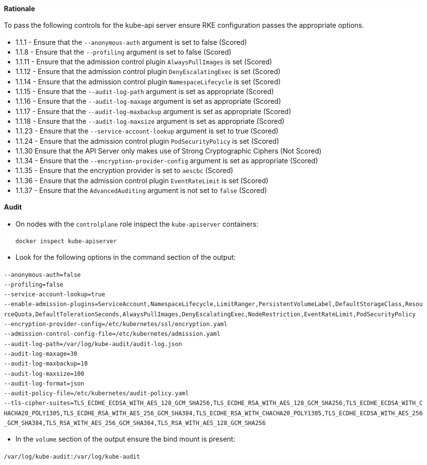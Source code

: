 **Rationale**

To pass the following controls for the kube-api server ensure RKE configuration passes the appropriate options.

- 1.1.1 - Ensure that the `--anonymous-auth` argument is set to false (Scored)
- 1.1.8 - Ensure that the `--profiling` argument is set to false (Scored)
- 1.1.11 - Ensure that the admission control plugin `AlwaysPullImages` is set (Scored)
- 1.1.12 - Ensure that the admission control plugin `DenyEscalatingExec` is set (Scored)
- 1.1.14 - Ensure that the admission control plugin `NamespaceLifecycle` is set (Scored)
- 1.1.15 - Ensure that the `--audit-log-path` argument is set as appropriate (Scored)
- 1.1.16 - Ensure that the `--audit-log-maxage` argument is set as appropriate (Scored)
- 1.1.17 - Ensure that the `--audit-log-maxbackup` argument is set as appropriate (Scored)
- 1.1.18 - Ensure that the `--audit-log-maxsize` argument is set as appropriate (Scored)
- 1.1.23 - Ensure that the `--service-account-lookup` argument is set to true (Scored)
- 1.1.24 - Ensure that the admission control plugin `PodSecurityPolicy` is set (Scored)
- 1.1.30 Ensure that the API Server only makes use of Strong Cryptographic Ciphers (Not Scored)
- 1.1.34 - Ensure that the `--encryption-provider-config` argument is set as appropriate (Scored)
- 1.1.35 - Ensure that the encryption provider is set to `aescbc` (Scored)
- 1.1.36 - Ensure that the admission control plugin `EventRateLimit` is set (Scored)
- 1.1.37 - Ensure that the `AdvancedAuditing` argument is not set to `false` (Scored)

**Audit**

- On nodes with the `controlplane` role inspect the `kube-apiserver` containers:

  ```bash
  docker inspect kube-apiserver
  ```

- Look for the following options in the command section of the output:

```text
--anonymous-auth=false
--profiling=false
--service-account-lookup=true
--enable-admission-plugins=ServiceAccount,NamespaceLifecycle,LimitRanger,PersistentVolumeLabel,DefaultStorageClass,ResourceQuota,DefaultTolerationSeconds,AlwaysPullImages,DenyEscalatingExec,NodeRestriction,EventRateLimit,PodSecurityPolicy
--encryption-provider-config=/etc/kubernetes/ssl/encryption.yaml
--admission-control-config-file=/etc/kubernetes/admission.yaml
--audit-log-path=/var/log/kube-audit/audit-log.json
--audit-log-maxage=30
--audit-log-maxbackup=10
--audit-log-maxsize=100
--audit-log-format=json
--audit-policy-file=/etc/kubernetes/audit-policy.yaml
--tls-cipher-suites=TLS_ECDHE_ECDSA_WITH_AES_128_GCM_SHA256,TLS_ECDHE_RSA_WITH_AES_128_GCM_SHA256,TLS_ECDHE_ECDSA_WITH_CHACHA20_POLY1305,TLS_ECDHE_RSA_WITH_AES_256_GCM_SHA384,TLS_ECDHE_RSA_WITH_CHACHA20_POLY1305,TLS_ECDHE_ECDSA_WITH_AES_256_GCM_SHA384,TLS_RSA_WITH_AES_256_GCM_SHA384,TLS_RSA_WITH_AES_128_GCM_SHA256
```

- In the `volume` section of the output ensure the bind mount is present:

```text
/var/log/kube-audit:/var/log/kube-audit
```
